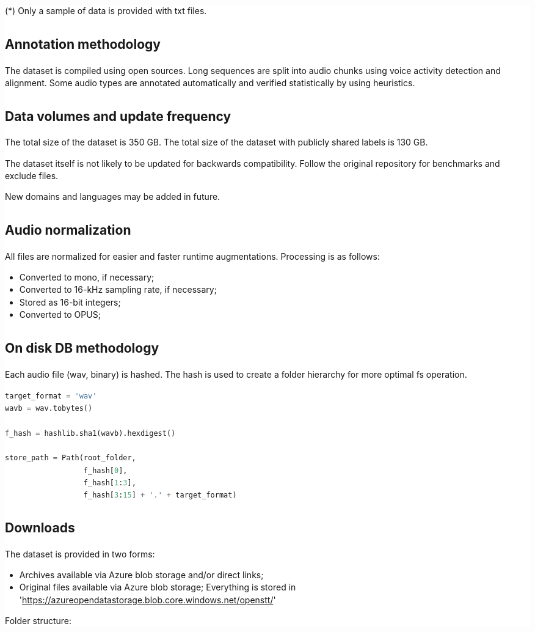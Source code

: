 (*) Only a sample of data is provided with txt files.

## Annotation methodology

The dataset is compiled using open sources. Long sequences are split into audio chunks using voice activity detection and alignment. Some audio types are annotated automatically and verified statistically by using heuristics.

## Data volumes and update frequency

The total size of the dataset is 350 GB. The total size of the dataset with publicly shared labels is 130 GB.

The dataset itself is not likely to be updated for backwards compatibility. Follow the original repository for benchmarks and exclude files.

New domains and languages may be added in future.

## Audio normalization

All files are normalized for easier and faster runtime augmentations. Processing is as follows:

- Converted to mono, if necessary;
- Converted to 16-kHz sampling rate, if necessary;
- Stored as 16-bit integers;
- Converted to OPUS;

## On disk DB methodology

Each audio file (wav, binary) is hashed. The hash is used to create a folder hierarchy for more optimal fs operation.

```python
target_format = 'wav'
wavb = wav.tobytes()

f_hash = hashlib.sha1(wavb).hexdigest()

store_path = Path(root_folder,
                  f_hash[0],
                  f_hash[1:3],
                  f_hash[3:15] + '.' + target_format)
```

## Downloads

The dataset is provided in two forms:

- Archives available via Azure blob storage and/or direct links;
- Original files available via Azure blob storage;
Everything is stored in 'https://azureopendatastorage.blob.core.windows.net/openstt/'

Folder structure:
